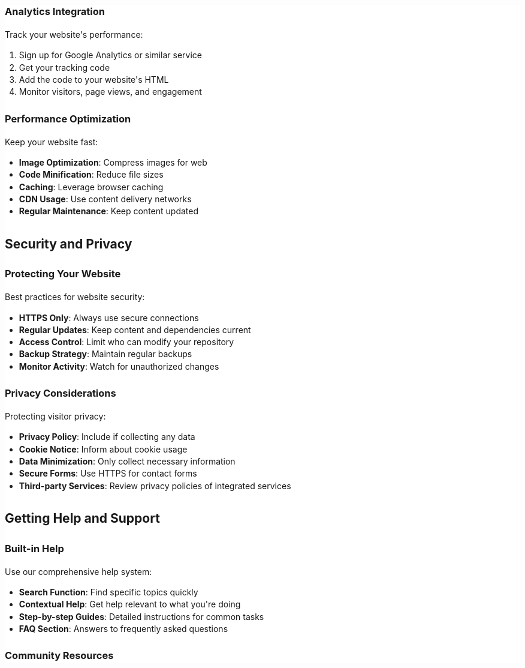 ### Analytics Integration

Track your website's performance:

1. Sign up for Google Analytics or similar service
2. Get your tracking code
3. Add the code to your website's HTML
4. Monitor visitors, page views, and engagement

### Performance Optimization

Keep your website fast:

- **Image Optimization**: Compress images for web
- **Code Minification**: Reduce file sizes
- **Caching**: Leverage browser caching
- **CDN Usage**: Use content delivery networks
- **Regular Maintenance**: Keep content updated

## Security and Privacy

### Protecting Your Website

Best practices for website security:

- **HTTPS Only**: Always use secure connections
- **Regular Updates**: Keep content and dependencies current
- **Access Control**: Limit who can modify your repository
- **Backup Strategy**: Maintain regular backups
- **Monitor Activity**: Watch for unauthorized changes

### Privacy Considerations

Protecting visitor privacy:

- **Privacy Policy**: Include if collecting any data
- **Cookie Notice**: Inform about cookie usage
- **Data Minimization**: Only collect necessary information
- **Secure Forms**: Use HTTPS for contact forms
- **Third-party Services**: Review privacy policies of integrated services

## Getting Help and Support

### Built-in Help

Use our comprehensive help system:

- **Search Function**: Find specific topics quickly
- **Contextual Help**: Get help relevant to what you're doing
- **Step-by-step Guides**: Detailed instructions for common tasks
- **FAQ Section**: Answers to frequently asked questions

### Community Resources

